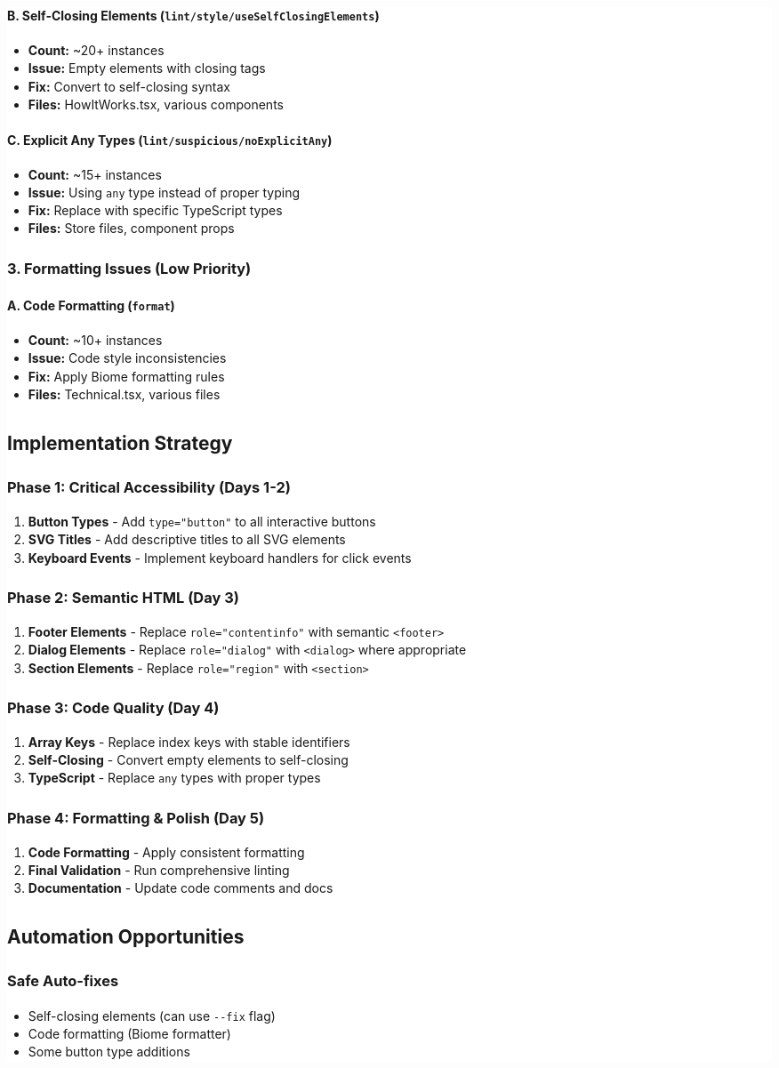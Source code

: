 #### B. Self-Closing Elements (`lint/style/useSelfClosingElements`)
- **Count:** ~20+ instances
- **Issue:** Empty elements with closing tags
- **Fix:** Convert to self-closing syntax
- **Files:** HowItWorks.tsx, various components

#### C. Explicit Any Types (`lint/suspicious/noExplicitAny`)
- **Count:** ~15+ instances
- **Issue:** Using `any` type instead of proper typing
- **Fix:** Replace with specific TypeScript types
- **Files:** Store files, component props

### 3. Formatting Issues (Low Priority)

#### A. Code Formatting (`format`)
- **Count:** ~10+ instances
- **Issue:** Code style inconsistencies
- **Fix:** Apply Biome formatting rules
- **Files:** Technical.tsx, various files

## Implementation Strategy

### Phase 1: Critical Accessibility (Days 1-2)
1. **Button Types** - Add `type="button"` to all interactive buttons
2. **SVG Titles** - Add descriptive titles to all SVG elements
3. **Keyboard Events** - Implement keyboard handlers for click events

### Phase 2: Semantic HTML (Day 3)
1. **Footer Elements** - Replace `role="contentinfo"` with semantic `<footer>`
2. **Dialog Elements** - Replace `role="dialog"` with `<dialog>` where appropriate
3. **Section Elements** - Replace `role="region"` with `<section>`

### Phase 3: Code Quality (Day 4)
1. **Array Keys** - Replace index keys with stable identifiers
2. **Self-Closing** - Convert empty elements to self-closing
3. **TypeScript** - Replace `any` types with proper types

### Phase 4: Formatting & Polish (Day 5)
1. **Code Formatting** - Apply consistent formatting
2. **Final Validation** - Run comprehensive linting
3. **Documentation** - Update code comments and docs

## Automation Opportunities

### Safe Auto-fixes
- Self-closing elements (can use `--fix` flag)
- Code formatting (Biome formatter)
- Some button type additions

